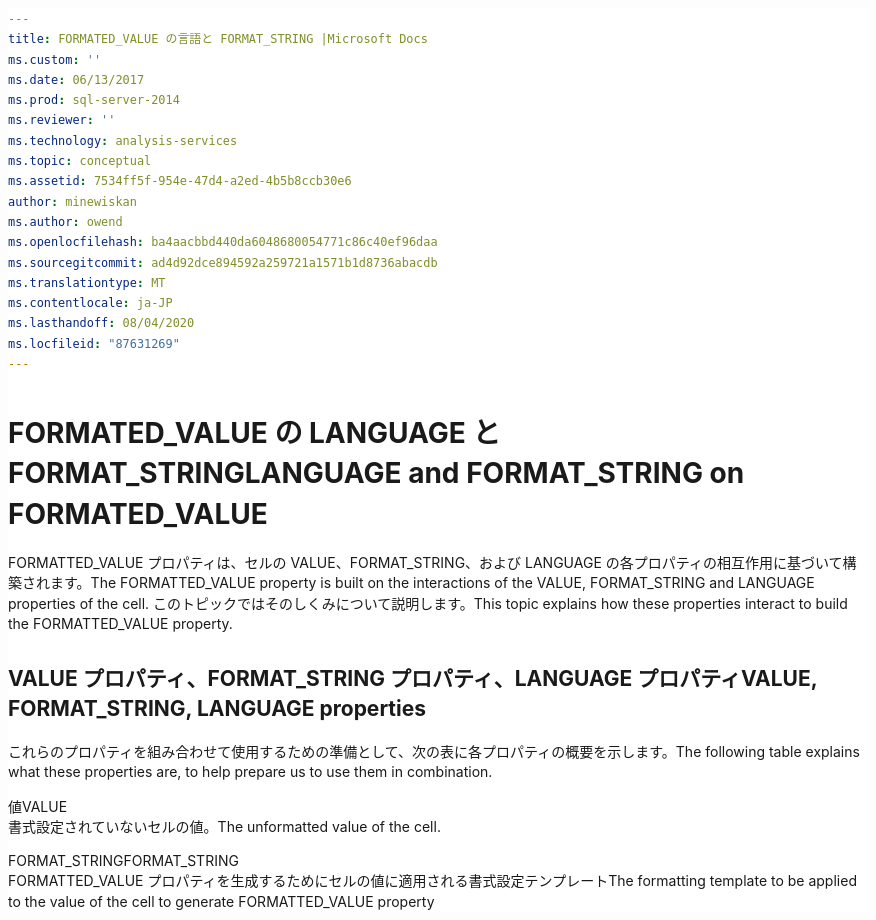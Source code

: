 ```yaml
---
title: FORMATED_VALUE の言語と FORMAT_STRING |Microsoft Docs
ms.custom: ''
ms.date: 06/13/2017
ms.prod: sql-server-2014
ms.reviewer: ''
ms.technology: analysis-services
ms.topic: conceptual
ms.assetid: 7534ff5f-954e-47d4-a2ed-4b5b8ccb30e6
author: minewiskan
ms.author: owend
ms.openlocfilehash: ba4aacbbd440da6048680054771c86c40ef96daa
ms.sourcegitcommit: ad4d92dce894592a259721a1571b1d8736abacdb
ms.translationtype: MT
ms.contentlocale: ja-JP
ms.lasthandoff: 08/04/2020
ms.locfileid: "87631269"
---
```

# <a name="language-and-format_string-on-formated_value"></a><span data-ttu-id="7a6ab-102">FORMATED_VALUE の LANGUAGE と FORMAT_STRING</span><span class="sxs-lookup"><span data-stu-id="7a6ab-102">LANGUAGE and FORMAT_STRING on FORMATED_VALUE</span></span>
  <span data-ttu-id="7a6ab-103">FORMATTED_VALUE プロパティは、セルの VALUE、FORMAT_STRING、および LANGUAGE の各プロパティの相互作用に基づいて構築されます。</span><span class="sxs-lookup"><span data-stu-id="7a6ab-103">The FORMATTED_VALUE property is built on the interactions of the VALUE, FORMAT_STRING and LANGUAGE properties of the cell.</span></span> <span data-ttu-id="7a6ab-104">このトピックではそのしくみについて説明します。</span><span class="sxs-lookup"><span data-stu-id="7a6ab-104">This topic explains how these properties interact to build the FORMATTED_VALUE property.</span></span>  
  
## <a name="value-format_string-language-properties"></a><span data-ttu-id="7a6ab-105">VALUE プロパティ、FORMAT_STRING プロパティ、LANGUAGE プロパティ</span><span class="sxs-lookup"><span data-stu-id="7a6ab-105">VALUE, FORMAT_STRING, LANGUAGE properties</span></span>  
 <span data-ttu-id="7a6ab-106">これらのプロパティを組み合わせて使用するための準備として、次の表に各プロパティの概要を示します。</span><span class="sxs-lookup"><span data-stu-id="7a6ab-106">The following table explains what these properties are, to help prepare us to use them in combination.</span></span>  
  
 <span data-ttu-id="7a6ab-107">値</span><span class="sxs-lookup"><span data-stu-id="7a6ab-107">VALUE</span></span>  
 <span data-ttu-id="7a6ab-108">書式設定されていないセルの値。</span><span class="sxs-lookup"><span data-stu-id="7a6ab-108">The unformatted value of the cell.</span></span>  
  
 <span data-ttu-id="7a6ab-109">FORMAT_STRING</span><span class="sxs-lookup"><span data-stu-id="7a6ab-109">FORMAT_STRING</span></span>  
 <span data-ttu-id="7a6ab-110">FORMATTED_VALUE プロパティを生成するためにセルの値に適用される書式設定テンプレート</span><span class="sxs-lookup"><span data-stu-id="7a6ab-110">The formatting template to be applied to the value of the cell to generate FORMATTED_VALUE property</span></span>  
  